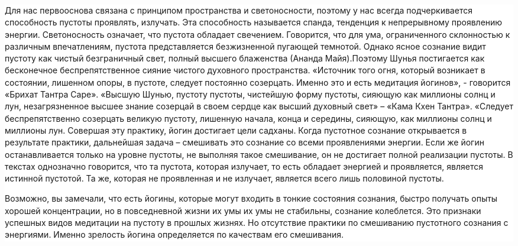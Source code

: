   
 Для нас первооснова связана с принципом пространства и светоносности, поэтому у нас всегда подчеркивается способность пустоты проявлять, излучать. Эта способность называется спанда, тенденция к непрерывному проявлению энергии. Светоносность означает, что пустота обладает свечением. Говорится, что для ума, ограниченного склонностью к различным впечатлениям, пустота представляется безжизненной пугающей темнотой. Однако ясное сознание видит пустоту как чистый безграничный свет, полный высшего блаженства (Ананда Майя).Поэтому Шунья постигается как бесконечное беспрепятственное сияние чистого духовного пространства. «Источник того огня, который возникает в состоянии, лишенном опоры, в пустоте, следует постоянно созерцать. Именно это и есть медитация йогинов», - говорится «Брихат Тантра Саре». «Высшую Шунью, пустоту пустоты, чистейшую форму пустоты, сияющую как миллионы солнц и лун, незагрязненное высшее знание созерцай в своем сердце как высший духовный свет» – «Кама Кхен Тантра». «Следует беспрепятственно созерцать великую пустоту, лишенную начала, конца и середины, сияющую, как миллионы солнц и миллионы лун. Совершая эту практику, йогин достигает цели садханы. Когда пустотное сознание открывается в результате практики, дальнейшая задача – смешивать это сознание со всеми проявлениями энергии. Если же йогин останавливается только на уровне пустоты, не выполняя такое смешивание, он не достигает полной реализации пустоты. В текстах однозначно говорится, что та пустота, которая излучает, то есть обладает энергией и проявляется, является истинной пустотой. Та же, которая не проявленная и не излучает, является всего лишь половиной пустоты.

 Возможно, вы замечали, что есть йогины, которые могут входить в тонкие состояния сознания, быстро получать опыты хорошей концентрации, но в повседневной жизни их умы их умы не стабильны, сознание колеблется. Это признаки успешных видов медитации на пустоту в прошлых жизнях. Но отсутствие практики по смешиванию пустотного сознания с энергиями. Именно зрелость йогина определяется по качествам его смешивания.
  
  
